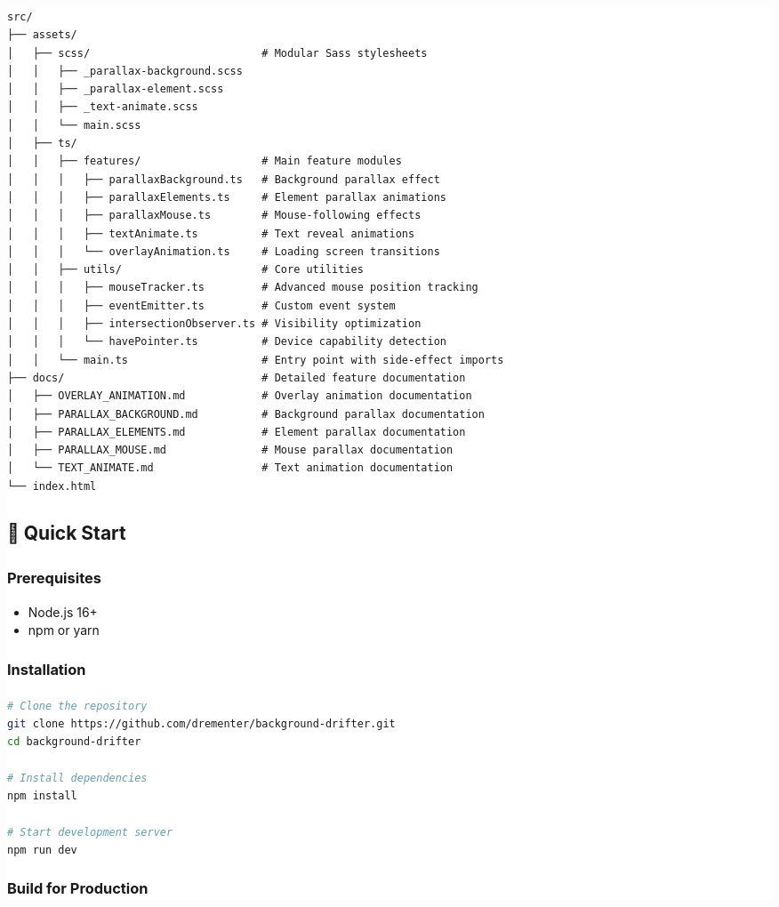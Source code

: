 ```
src/
├── assets/
│   ├── scss/                           # Modular Sass stylesheets
│   │   ├── _parallax-background.scss
│   │   ├── _parallax-element.scss
│   │   ├── _text-animate.scss
│   │   └── main.scss
│   ├── ts/
│   │   ├── features/                   # Main feature modules
│   │   │   ├── parallaxBackground.ts   # Background parallax effect
│   │   │   ├── parallaxElements.ts     # Element parallax animations
│   │   │   ├── parallaxMouse.ts        # Mouse-following effects
│   │   │   ├── textAnimate.ts          # Text reveal animations
│   │   │   └── overlayAnimation.ts     # Loading screen transitions
│   │   ├── utils/                      # Core utilities
│   │   │   ├── mouseTracker.ts         # Advanced mouse position tracking
│   │   │   ├── eventEmitter.ts         # Custom event system
│   │   │   ├── intersectionObserver.ts # Visibility optimization
│   │   │   └── havePointer.ts          # Device capability detection
│   │   └── main.ts                     # Entry point with side-effect imports
├── docs/                               # Detailed feature documentation
│   ├── OVERLAY_ANIMATION.md            # Overlay animation documentation
│   ├── PARALLAX_BACKGROUND.md          # Background parallax documentation
│   ├── PARALLAX_ELEMENTS.md            # Element parallax documentation
│   ├── PARALLAX_MOUSE.md               # Mouse parallax documentation
│   └── TEXT_ANIMATE.md                 # Text animation documentation
└── index.html
```

## 🚀 Quick Start

### Prerequisites

- Node.js 16+
- npm or yarn

### Installation

```bash
# Clone the repository
git clone https://github.com/drementer/background-drifter.git
cd background-drifter

# Install dependencies
npm install

# Start development server
npm run dev
```

### Build for Production
